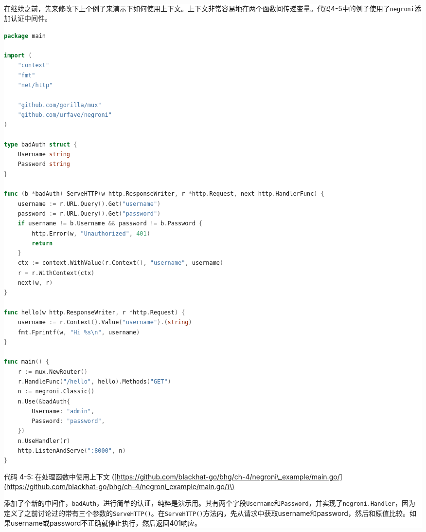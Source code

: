 在继续之前，先来修改下上个例子来演示下如何使用上下文。上下文非常容易地在两个函数间传递变量。代码4-5中的例子使用了`negroni`添加认证中间件。

```go
package main

import (
    "context"
    "fmt"
    "net/http"

    "github.com/gorilla/mux"
    "github.com/urfave/negroni"
)

type badAuth struct {
    Username string
    Password string
}

func (b *badAuth) ServeHTTP(w http.ResponseWriter, r *http.Request, next http.HandlerFunc) {
    username := r.URL.Query().Get("username")
    password := r.URL.Query().Get("password")
    if username != b.Username && password != b.Password {
        http.Error(w, "Unauthorized", 401)
        return
    }
    ctx := context.WithValue(r.Context(), "username", username)
    r = r.WithContext(ctx)
    next(w, r)
}

func hello(w http.ResponseWriter, r *http.Request) {
    username := r.Context().Value("username").(string)
    fmt.Fprintf(w, "Hi %s\n", username)
}

func main() {
    r := mux.NewRouter()
    r.HandleFunc("/hello", hello).Methods("GET")
    n := negroni.Classic()
    n.Use(&badAuth{
        Username: "admin",
        Password: "password",
    })
    n.UseHandler(r)
    http.ListenAndServe(":8000", n)
}
```

代码 4-5: 在处理函数中使用上下文 \([https://github.com/blackhat-go/bhg/ch-4/negroni\_example/main.go/](https://github.com/blackhat-go/bhg/ch-4/negroni_example/main.go/)\)

添加了个新的中间件，`badAuth`，进行简单的认证，纯粹是演示用。其有两个字段`Username`和`Password`，并实现了`negroni.Handler`，因为定义了之前讨论过的带有三个参数的`ServeHTTP()`。在`ServeHTTP()`方法内，先从请求中获取username和password，然后和原值比较。如果username或password不正确就停止执行，然后返回401响应。
